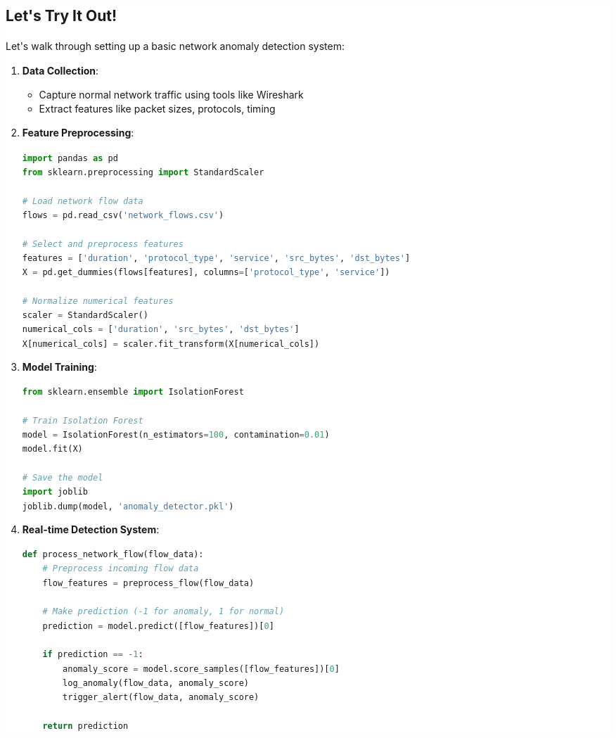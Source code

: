 ## Let's Try It Out!

Let's walk through setting up a basic network anomaly detection system:

1. **Data Collection**:
   - Capture normal network traffic using tools like Wireshark
   - Extract features like packet sizes, protocols, timing

2. **Feature Preprocessing**:
   ```python
   import pandas as pd
   from sklearn.preprocessing import StandardScaler
   
   # Load network flow data
   flows = pd.read_csv('network_flows.csv')
   
   # Select and preprocess features
   features = ['duration', 'protocol_type', 'service', 'src_bytes', 'dst_bytes']
   X = pd.get_dummies(flows[features], columns=['protocol_type', 'service'])
   
   # Normalize numerical features
   scaler = StandardScaler()
   numerical_cols = ['duration', 'src_bytes', 'dst_bytes']
   X[numerical_cols] = scaler.fit_transform(X[numerical_cols])
   ```

3. **Model Training**:
   ```python
   from sklearn.ensemble import IsolationForest
   
   # Train Isolation Forest
   model = IsolationForest(n_estimators=100, contamination=0.01)
   model.fit(X)
   
   # Save the model
   import joblib
   joblib.dump(model, 'anomaly_detector.pkl')
   ```

4. **Real-time Detection System**:
   ```python
   def process_network_flow(flow_data):
       # Preprocess incoming flow data
       flow_features = preprocess_flow(flow_data)
       
       # Make prediction (-1 for anomaly, 1 for normal)
       prediction = model.predict([flow_features])[0]
       
       if prediction == -1:
           anomaly_score = model.score_samples([flow_features])[0]
           log_anomaly(flow_data, anomaly_score)
           trigger_alert(flow_data, anomaly_score)
           
       return prediction
   ```
